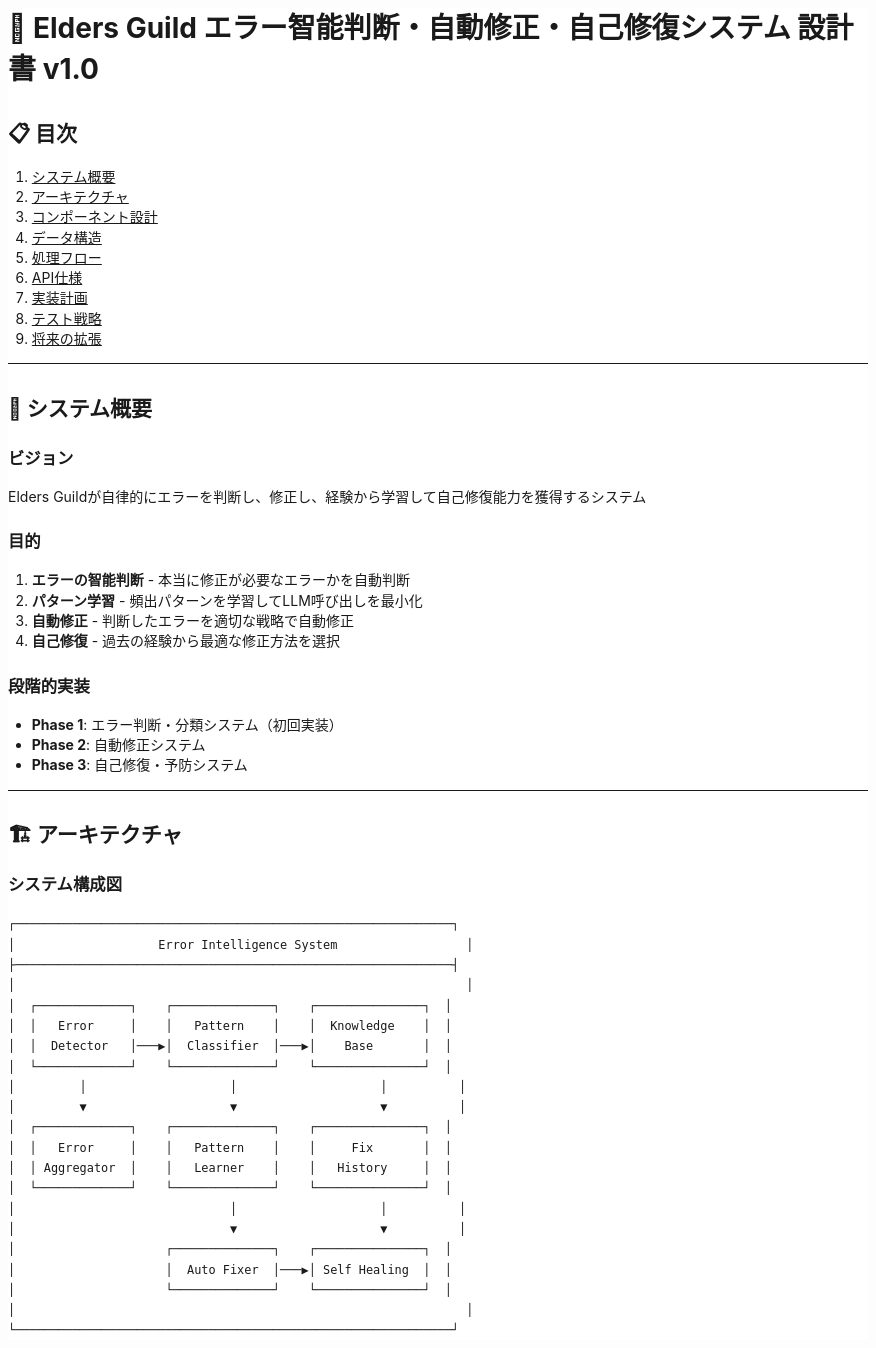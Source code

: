 # 🤖 Elders Guild エラー智能判断・自動修正・自己修復システム 設計書 v1.0

## 📋 目次

1. [システム概要](#システム概要)
2. [アーキテクチャ](#アーキテクチャ)
3. [コンポーネント設計](#コンポーネント設計)
4. [データ構造](#データ構造)
5. [処理フロー](#処理フロー)
6. [API仕様](#api仕様)
7. [実装計画](#実装計画)
8. [テスト戦略](#テスト戦略)
9. [将来の拡張](#将来の拡張)

---

## 🎯 システム概要

### **ビジョン**
Elders Guildが自律的にエラーを判断し、修正し、経験から学習して自己修復能力を獲得するシステム

### **目的**
1. **エラーの智能判断** - 本当に修正が必要なエラーかを自動判断
2. **パターン学習** - 頻出パターンを学習してLLM呼び出しを最小化
3. **自動修正** - 判断したエラーを適切な戦略で自動修正
4. **自己修復** - 過去の経験から最適な修正方法を選択

### **段階的実装**
- **Phase 1**: エラー判断・分類システム（初回実装）
- **Phase 2**: 自動修正システム
- **Phase 3**: 自己修復・予防システム

---

## 🏗️ アーキテクチャ

### **システム構成図**

```
┌─────────────────────────────────────────────────────────────┐
│                    Error Intelligence System                  │
├─────────────────────────────────────────────────────────────┤
│                                                               │
│  ┌─────────────┐    ┌──────────────┐    ┌───────────────┐  │
│  │   Error     │    │   Pattern    │    │  Knowledge    │  │
│  │  Detector   │───▶│  Classifier  │───▶│    Base       │  │
│  └─────────────┘    └──────────────┘    └───────────────┘  │
│         │                    │                    │          │
│         ▼                    ▼                    ▼          │
│  ┌─────────────┐    ┌──────────────┐    ┌───────────────┐  │
│  │   Error     │    │   Pattern    │    │     Fix       │  │
│  │ Aggregator  │    │   Learner    │    │   History     │  │
│  └─────────────┘    └──────────────┘    └───────────────┘  │
│                              │                    │          │
│                              ▼                    ▼          │
│                     ┌──────────────┐    ┌───────────────┐  │
│                     │  Auto Fixer  │───▶│ Self Healing  │  │
│                     └──────────────┘    └───────────────┘  │
│                                                               │
└─────────────────────────────────────────────────────────────┘
```